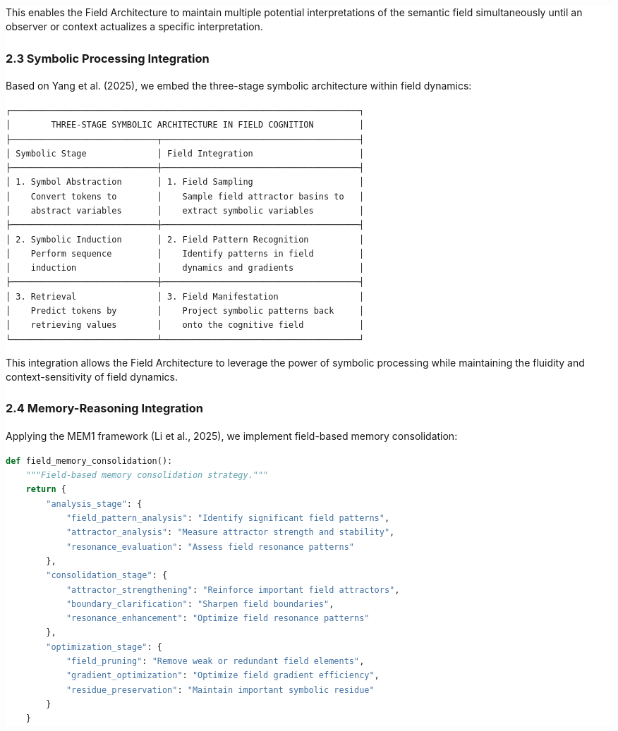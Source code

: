 This enables the Field Architecture to maintain multiple potential interpretations of the semantic field simultaneously until an observer or context actualizes a specific interpretation.

### 2.3 Symbolic Processing Integration

Based on Yang et al. (2025), we embed the three-stage symbolic architecture within field dynamics:

```
┌─────────────────────────────────────────────────────────────────────┐
│        THREE-STAGE SYMBOLIC ARCHITECTURE IN FIELD COGNITION         │
├─────────────────────────────┬───────────────────────────────────────┤
│ Symbolic Stage              │ Field Integration                     │
├─────────────────────────────┼───────────────────────────────────────┤
│ 1. Symbol Abstraction       │ 1. Field Sampling                     │
│    Convert tokens to        │    Sample field attractor basins to   │
│    abstract variables       │    extract symbolic variables         │
├─────────────────────────────┼───────────────────────────────────────┤
│ 2. Symbolic Induction       │ 2. Field Pattern Recognition          │
│    Perform sequence         │    Identify patterns in field         │
│    induction                │    dynamics and gradients             │
├─────────────────────────────┼───────────────────────────────────────┤
│ 3. Retrieval                │ 3. Field Manifestation                │
│    Predict tokens by        │    Project symbolic patterns back     │
│    retrieving values        │    onto the cognitive field           │
└─────────────────────────────┴───────────────────────────────────────┘
```

This integration allows the Field Architecture to leverage the power of symbolic processing while maintaining the fluidity and context-sensitivity of field dynamics.

### 2.4 Memory-Reasoning Integration

Applying the MEM1 framework (Li et al., 2025), we implement field-based memory consolidation:

```python
def field_memory_consolidation():
    """Field-based memory consolidation strategy."""
    return {
        "analysis_stage": {
            "field_pattern_analysis": "Identify significant field patterns",
            "attractor_analysis": "Measure attractor strength and stability",
            "resonance_evaluation": "Assess field resonance patterns"
        },
        "consolidation_stage": {
            "attractor_strengthening": "Reinforce important field attractors",
            "boundary_clarification": "Sharpen field boundaries",
            "resonance_enhancement": "Optimize field resonance patterns"
        },
        "optimization_stage": {
            "field_pruning": "Remove weak or redundant field elements",
            "gradient_optimization": "Optimize field gradient efficiency",
            "residue_preservation": "Maintain important symbolic residue"
        }
    }
```
